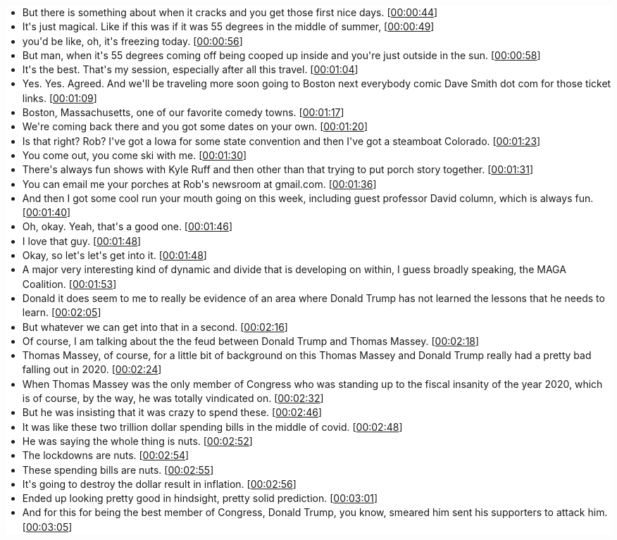 *  But there is something about when it cracks and you get those first nice days. [[00:00:44](https://www.youtube.com/watch?v=7zRkdH8Zsw4&t=44.36s)]
*  It's just magical. Like if this was if it was 55 degrees in the middle of summer, [[00:00:49](https://www.youtube.com/watch?v=7zRkdH8Zsw4&t=49.760000000000005s)]
*  you'd be like, oh, it's freezing today. [[00:00:56](https://www.youtube.com/watch?v=7zRkdH8Zsw4&t=56.96s)]
*  But man, when it's 55 degrees coming off being cooped up inside and you're just outside in the sun. [[00:00:58](https://www.youtube.com/watch?v=7zRkdH8Zsw4&t=58.660000000000004s)]
*  It's the best. That's my session, especially after all this travel. [[00:01:04](https://www.youtube.com/watch?v=7zRkdH8Zsw4&t=64.06s)]
*  Yes. Yes. Agreed. And we'll be traveling more soon going to Boston next everybody comic Dave Smith dot com for those ticket links. [[00:01:09](https://www.youtube.com/watch?v=7zRkdH8Zsw4&t=69.96000000000001s)]
*  Boston, Massachusetts, one of our favorite comedy towns. [[00:01:17](https://www.youtube.com/watch?v=7zRkdH8Zsw4&t=77.36s)]
*  We're coming back there and you got some dates on your own. [[00:01:20](https://www.youtube.com/watch?v=7zRkdH8Zsw4&t=80.26s)]
*  Is that right? Rob? I've got a Iowa for some state convention and then I've got a steamboat Colorado. [[00:01:23](https://www.youtube.com/watch?v=7zRkdH8Zsw4&t=83.06s)]
*  You come out, you come ski with me. [[00:01:30](https://www.youtube.com/watch?v=7zRkdH8Zsw4&t=90.36s)]
*  There's always fun shows with Kyle Ruff and then other than that trying to put porch story together. [[00:01:31](https://www.youtube.com/watch?v=7zRkdH8Zsw4&t=91.56s)]
*  You can email me your porches at Rob's newsroom at gmail.com. [[00:01:36](https://www.youtube.com/watch?v=7zRkdH8Zsw4&t=96.26s)]
*  And then I got some cool run your mouth going on this week, including guest professor David column, which is always fun. [[00:01:40](https://www.youtube.com/watch?v=7zRkdH8Zsw4&t=100.06s)]
*  Oh, okay. Yeah, that's a good one. [[00:01:46](https://www.youtube.com/watch?v=7zRkdH8Zsw4&t=106.56s)]
*  I love that guy. [[00:01:48](https://www.youtube.com/watch?v=7zRkdH8Zsw4&t=108.06s)]
*  Okay, so let's let's get into it. [[00:01:48](https://www.youtube.com/watch?v=7zRkdH8Zsw4&t=108.96000000000001s)]
*  A major very interesting kind of dynamic and divide that is developing on within, I guess broadly speaking, the MAGA Coalition. [[00:01:53](https://www.youtube.com/watch?v=7zRkdH8Zsw4&t=113.76s)]
*  Donald it does seem to me to really be evidence of an area where Donald Trump has not learned the lessons that he needs to learn. [[00:02:05](https://www.youtube.com/watch?v=7zRkdH8Zsw4&t=125.56s)]
*  But whatever we can get into that in a second. [[00:02:16](https://www.youtube.com/watch?v=7zRkdH8Zsw4&t=136.66s)]
*  Of course, I am talking about the the feud between Donald Trump and Thomas Massey. [[00:02:18](https://www.youtube.com/watch?v=7zRkdH8Zsw4&t=138.46s)]
*  Thomas Massey, of course, for a little bit of background on this Thomas Massey and Donald Trump really had a pretty bad falling out in 2020. [[00:02:24](https://www.youtube.com/watch?v=7zRkdH8Zsw4&t=144.36s)]
*  When Thomas Massey was the only member of Congress who was standing up to the fiscal insanity of the year 2020, which is of course, by the way, he was totally vindicated on. [[00:02:32](https://www.youtube.com/watch?v=7zRkdH8Zsw4&t=152.56s)]
*  But he was insisting that it was crazy to spend these. [[00:02:46](https://www.youtube.com/watch?v=7zRkdH8Zsw4&t=166.16s)]
*  It was like these two trillion dollar spending bills in the middle of covid. [[00:02:48](https://www.youtube.com/watch?v=7zRkdH8Zsw4&t=168.46s)]
*  He was saying the whole thing is nuts. [[00:02:52](https://www.youtube.com/watch?v=7zRkdH8Zsw4&t=172.56s)]
*  The lockdowns are nuts. [[00:02:54](https://www.youtube.com/watch?v=7zRkdH8Zsw4&t=174.06s)]
*  These spending bills are nuts. [[00:02:55](https://www.youtube.com/watch?v=7zRkdH8Zsw4&t=175.06s)]
*  It's going to destroy the dollar result in inflation. [[00:02:56](https://www.youtube.com/watch?v=7zRkdH8Zsw4&t=176.46s)]
*  Ended up looking pretty good in hindsight, pretty solid prediction. [[00:03:01](https://www.youtube.com/watch?v=7zRkdH8Zsw4&t=181.76s)]
*  And for this for being the best member of Congress, Donald Trump, you know, smeared him sent his supporters to attack him. [[00:03:05](https://www.youtube.com/watch?v=7zRkdH8Zsw4&t=185.85999999999999s)]